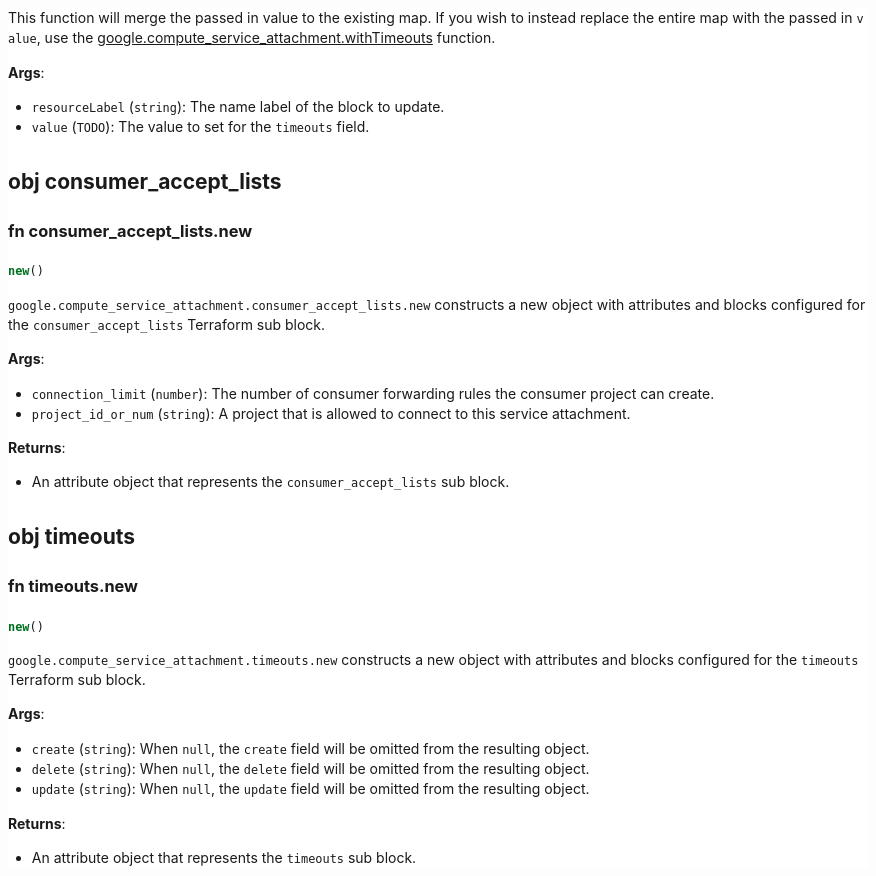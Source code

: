 This function will merge the passed in value to the existing map. If you wish
to instead replace the entire map with the passed in `value`, use the [google.compute_service_attachment.withTimeouts](TODO)
function.


**Args**:
  - `resourceLabel` (`string`): The name label of the block to update.
  - `value` (`TODO`): The value to set for the `timeouts` field.


## obj consumer_accept_lists



### fn consumer_accept_lists.new

```ts
new()
```


`google.compute_service_attachment.consumer_accept_lists.new` constructs a new object with attributes and blocks configured for the `consumer_accept_lists`
Terraform sub block.



**Args**:
  - `connection_limit` (`number`): The number of consumer forwarding rules the consumer project can
create.
  - `project_id_or_num` (`string`): A project that is allowed to connect to this service attachment.

**Returns**:
  - An attribute object that represents the `consumer_accept_lists` sub block.


## obj timeouts



### fn timeouts.new

```ts
new()
```


`google.compute_service_attachment.timeouts.new` constructs a new object with attributes and blocks configured for the `timeouts`
Terraform sub block.



**Args**:
  - `create` (`string`):  When `null`, the `create` field will be omitted from the resulting object.
  - `delete` (`string`):  When `null`, the `delete` field will be omitted from the resulting object.
  - `update` (`string`):  When `null`, the `update` field will be omitted from the resulting object.

**Returns**:
  - An attribute object that represents the `timeouts` sub block.
